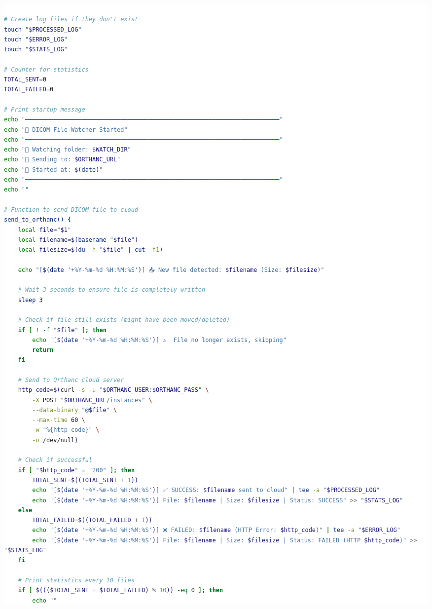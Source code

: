 ```bash

# Create log files if they don't exist
touch "$PROCESSED_LOG"
touch "$ERROR_LOG"
touch "$STATS_LOG"

# Counter for statistics
TOTAL_SENT=0
TOTAL_FAILED=0

# Print startup message
echo "━━━━━━━━━━━━━━━━━━━━━━━━━━━━━━━━━━━━━━━━━━━━━━━━━━━━━━━━━━━━━━━━━━━━━━━━"
echo "🏥 DICOM File Watcher Started"
echo "━━━━━━━━━━━━━━━━━━━━━━━━━━━━━━━━━━━━━━━━━━━━━━━━━━━━━━━━━━━━━━━━━━━━━━━━"
echo "📁 Watching folder: $WATCH_DIR"
echo "📡 Sending to: $ORTHANC_URL"
echo "📅 Started at: $(date)"
echo "━━━━━━━━━━━━━━━━━━━━━━━━━━━━━━━━━━━━━━━━━━━━━━━━━━━━━━━━━━━━━━━━━━━━━━━━"
echo ""

# Function to send DICOM file to cloud
send_to_orthanc() {
    local file="$1"
    local filename=$(basename "$file")
    local filesize=$(du -h "$file" | cut -f1)
    
    echo "[$(date '+%Y-%m-%d %H:%M:%S')] 📤 New file detected: $filename (Size: $filesize)"
    
    # Wait 3 seconds to ensure file is completely written
    sleep 3
    
    # Check if file still exists (might have been moved/deleted)
    if [ ! -f "$file" ]; then
        echo "[$(date '+%Y-%m-%d %H:%M:%S')] ⚠️  File no longer exists, skipping"
        return
    fi
    
    # Send to Orthanc cloud server
    http_code=$(curl -s -u "$ORTHANC_USER:$ORTHANC_PASS" \
        -X POST "$ORTHANC_URL/instances" \
        --data-binary "@$file" \
        --max-time 60 \
        -w "%{http_code}" \
        -o /dev/null)
    
    # Check if successful
    if [ "$http_code" = "200" ]; then
        TOTAL_SENT=$((TOTAL_SENT + 1))
        echo "[$(date '+%Y-%m-%d %H:%M:%S')] ✅ SUCCESS: $filename sent to cloud" | tee -a "$PROCESSED_LOG"
        echo "[$(date '+%Y-%m-%d %H:%M:%S')] File: $filename | Size: $filesize | Status: SUCCESS" >> "$STATS_LOG"
    else
        TOTAL_FAILED=$((TOTAL_FAILED + 1))
        echo "[$(date '+%Y-%m-%d %H:%M:%S')] ❌ FAILED: $filename (HTTP Error: $http_code)" | tee -a "$ERROR_LOG"
        echo "[$(date '+%Y-%m-%d %H:%M:%S')] File: $filename | Size: $filesize | Status: FAILED (HTTP $http_code)" >> "$STATS_LOG"
    fi
    
    # Print statistics every 10 files
    if [ $((($TOTAL_SENT + $TOTAL_FAILED) % 10)) -eq 0 ]; then
        echo ""
```
